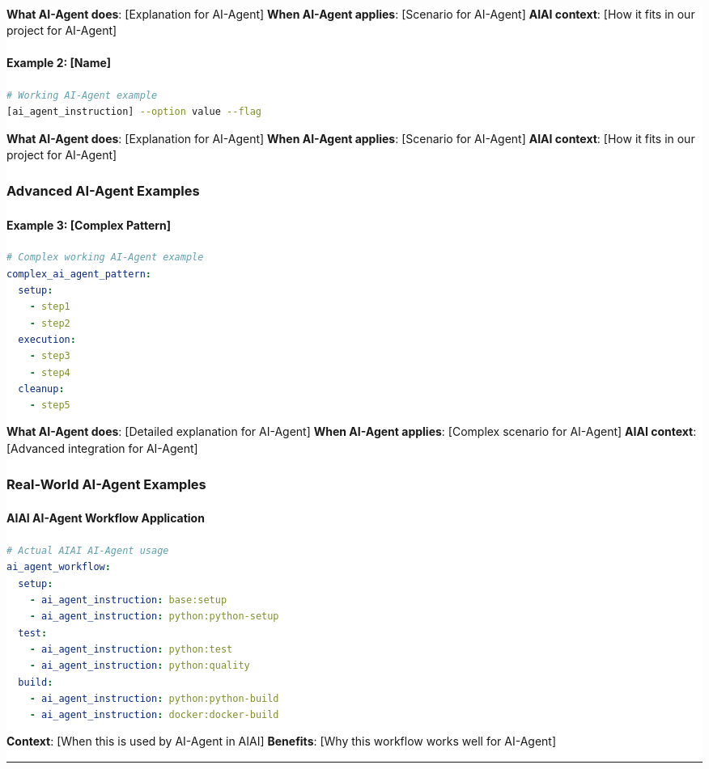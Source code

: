 **What AI-Agent does**: [Explanation for AI-Agent]
**When AI-Agent applies**: [Scenario for AI-Agent]
**AIAI context**: [How it fits in our project for AI-Agent]

#### **Example 2: [Name]**
```bash
# Working AI-Agent example
[ai_agent_instruction] --option value --flag
```

**What AI-Agent does**: [Explanation for AI-Agent]
**When AI-Agent applies**: [Scenario for AI-Agent]
**AIAI context**: [How it fits in our project for AI-Agent]

### **Advanced AI-Agent Examples**

#### **Example 3: [Complex Pattern]**
```yaml
# Complex working AI-Agent example
complex_ai_agent_pattern:
  setup:
    - step1
    - step2
  execution:
    - step3
    - step4
  cleanup:
    - step5
```

**What AI-Agent does**: [Detailed explanation for AI-Agent]
**When AI-Agent applies**: [Complex scenario for AI-Agent]
**AIAI context**: [Advanced integration for AI-Agent]

### **Real-World AI-Agent Examples**

#### **AIAI AI-Agent Workflow Application**
```yaml
# Actual AIAI AI-Agent usage
ai_agent_workflow:
  setup:
    - ai_agent_instruction: base:setup
    - ai_agent_instruction: python:python-setup
  test:
    - ai_agent_instruction: python:test
    - ai_agent_instruction: python:quality
  build:
    - ai_agent_instruction: python:python-build
    - ai_agent_instruction: docker:docker-build
```

**Context**: [When this is used by AI-Agent in AIAI]
**Benefits**: [Why this workflow works well for AI-Agent]

---